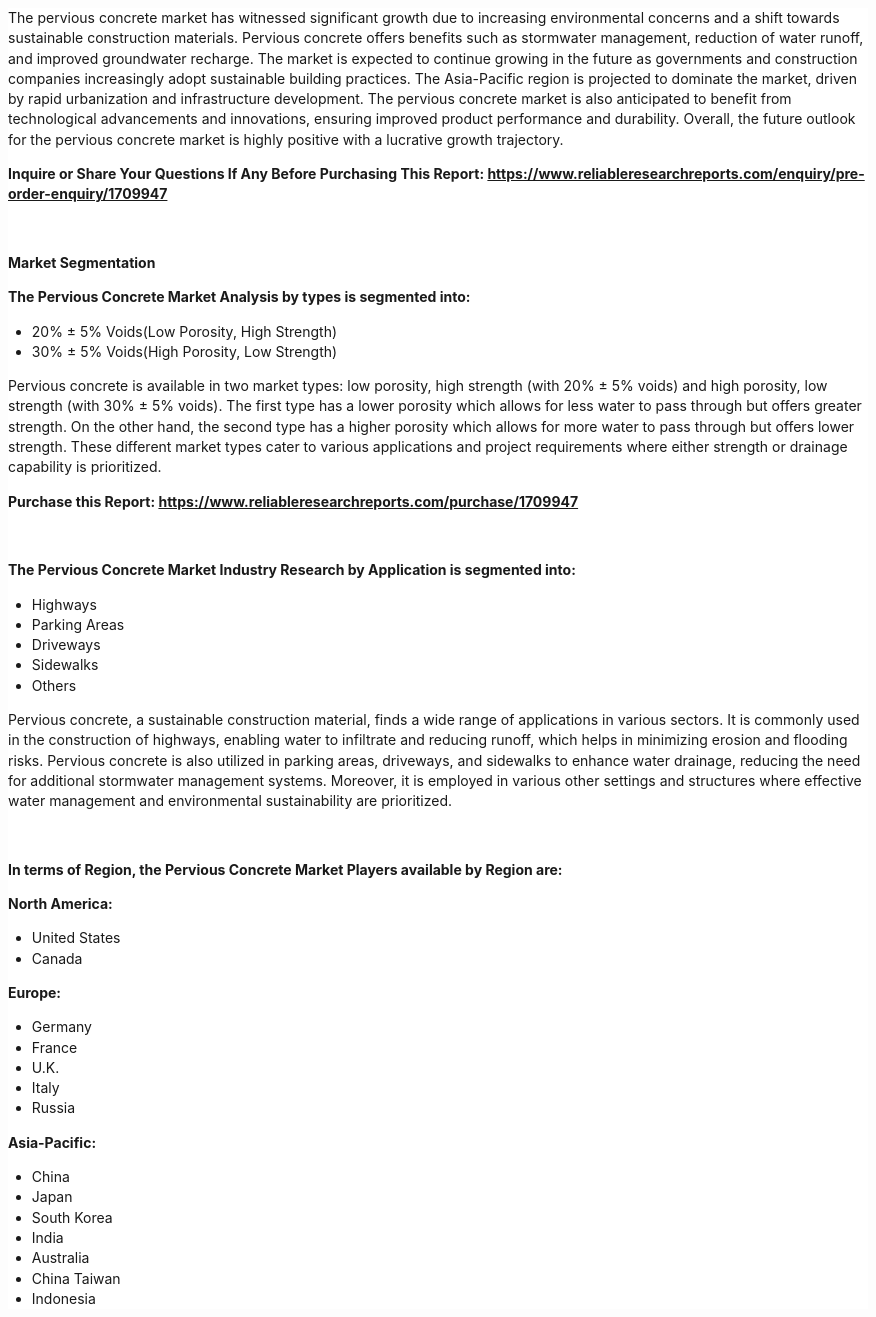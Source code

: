 <p><p>The pervious concrete market has witnessed significant growth due to increasing environmental concerns and a shift towards sustainable construction materials. Pervious concrete offers benefits such as stormwater management, reduction of water runoff, and improved groundwater recharge. The market is expected to continue growing in the future as governments and construction companies increasingly adopt sustainable building practices. The Asia-Pacific region is projected to dominate the market, driven by rapid urbanization and infrastructure development. The pervious concrete market is also anticipated to benefit from technological advancements and innovations, ensuring improved product performance and durability. Overall, the future outlook for the pervious concrete market is highly positive with a lucrative growth trajectory.</p></p>
<p><strong>Inquire or Share Your Questions If Any Before Purchasing This Report: <a href="https://www.reliableresearchreports.com/enquiry/pre-order-enquiry/1709947">https://www.reliableresearchreports.com/enquiry/pre-order-enquiry/1709947</a></strong></p>
<p>&nbsp;</p>
<p><strong>Market Segmentation</strong></p>
<p><strong>The Pervious Concrete Market Analysis by types is segmented into:</strong></p>
<p><ul><li>20% ± 5% Voids(Low Porosity, High Strength)</li><li>30% ± 5% Voids(High Porosity, Low Strength)</li></ul></p>
<p><p>Pervious concrete is available in two market types: low porosity, high strength (with 20% ± 5% voids) and high porosity, low strength (with 30% ± 5% voids). The first type has a lower porosity which allows for less water to pass through but offers greater strength. On the other hand, the second type has a higher porosity which allows for more water to pass through but offers lower strength. These different market types cater to various applications and project requirements where either strength or drainage capability is prioritized.</p></p>
<p><strong>Purchase this Report:&nbsp;<a href="https://www.reliableresearchreports.com/purchase/1709947">https://www.reliableresearchreports.com/purchase/1709947</a></strong></p>
<p>&nbsp;</p>
<p><strong>The Pervious Concrete Market Industry Research by Application is segmented into:</strong></p>
<p><ul><li>Highways</li><li>Parking Areas</li><li>Driveways</li><li>Sidewalks</li><li>Others</li></ul></p>
<p><p>Pervious concrete, a sustainable construction material, finds a wide range of applications in various sectors. It is commonly used in the construction of highways, enabling water to infiltrate and reducing runoff, which helps in minimizing erosion and flooding risks. Pervious concrete is also utilized in parking areas, driveways, and sidewalks to enhance water drainage, reducing the need for additional stormwater management systems. Moreover, it is employed in various other settings and structures where effective water management and environmental sustainability are prioritized.</p></p>
<p>&nbsp;</p>
<p><strong>In terms of Region, the Pervious Concrete Market Players available by Region are:</strong></p>
<p>
    <p> <strong> North America: </strong>
        <ul>
            <li>United States</li>
            <li>Canada</li>
        </ul>
        </p> 
    <p> <strong> Europe: </strong>
        <ul>
            <li>Germany</li>
            <li>France</li>
            <li>U.K.</li>
            <li>Italy</li>
            <li>Russia</li>
        </ul>
        </p> 
    <p> <strong> Asia-Pacific: </strong>
        <ul>
            <li>China</li>
            <li>Japan</li>
            <li>South Korea</li>
            <li>India</li>
            <li>Australia</li>
            <li>China Taiwan</li>
            <li>Indonesia</li>